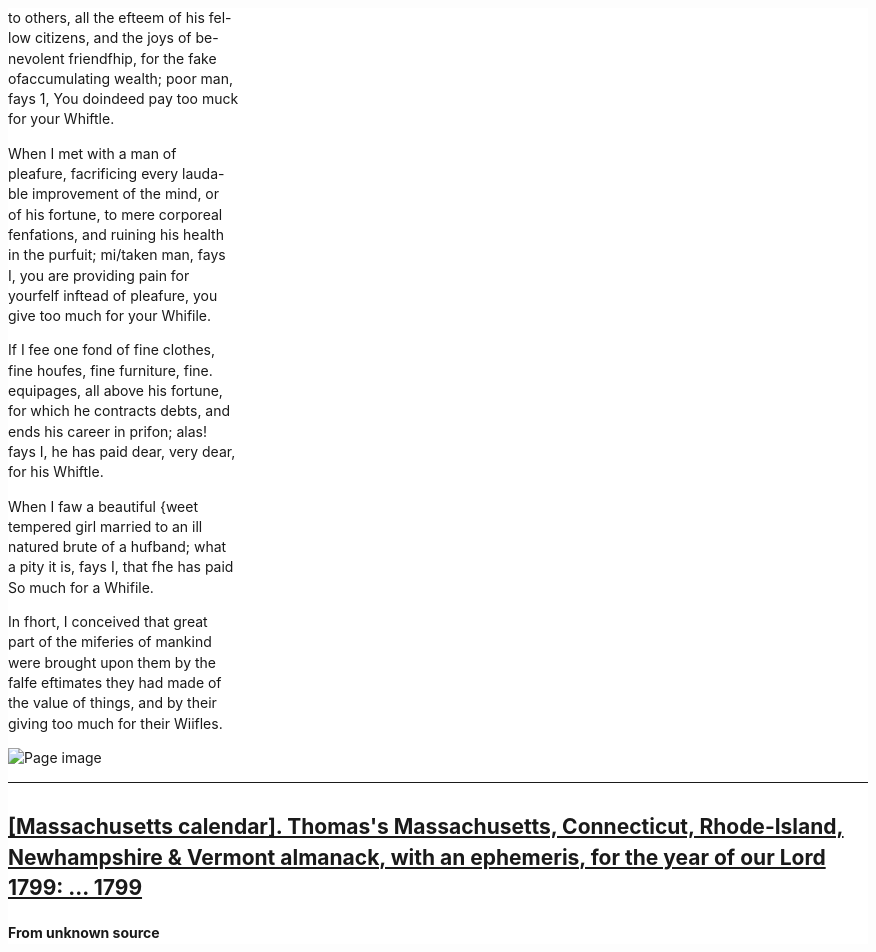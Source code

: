 to others, all the efteem of his fel-  
low citizens, and the joys of be-  
nevolent friendfhip, for the fake  
ofaccumulating wealth; poor man,  
fays 1, You doindeed pay too muck  
for your Whiftle.  
  
When I met with a man of  
pleafure, facrificing every lauda-  
ble improvement of the mind, or  
of his fortune, to mere corporeal  
fenfations, and ruining his health  
in the purfuit; mi/taken man, fays  
I, you are providing pain for  
yourfelf inftead of pleafure, you  
give too much for your Whifile.  
  
If I fee one fond of fine clothes,  
fine houfes, fine furniture, fine.  
equipages, all above his fortune,  
for which he contracts debts, and  
ends his career in prifon; alas!  
fays I, he has paid dear, very dear,  
for his Whiftle.  
  
When I faw a beautiful {weet  
tempered girl married to an ill  
natured brute of a hufband; what  
a pity it is, fays I, that fhe has paid  
So much for a Whifile.  
  
In fhort, I conceived that great  
part of the miferies of mankind  
were brought upon them by the  
falfe eftimates they had made of  
the value of things, and by their  
giving too much for their Wiifles.
</td><td style="width: 50%; max-height: 75%; margin: auto; display: block;">
<img alt="Page image" src="https://iiif.archive.org/image/iiif/2/sim_new-york-magazine-or-literary-repository_1794-05_5_5%2Fsim_new-york-magazine-or-literary-repository_1794-05_5_5_jp2.zip%2Fsim_new-york-magazine-or-literary-repository_1794-05_5_5_jp2%2Fsim_new-york-magazine-or-literary-repository_1794-05_5_5_0027.jp2/pct:53.59477124183007,9.034907597535934,35.416666666666664,62.49144421629021/,600/0/default.jpg"/>
</td>
</tr></table>

---

## [[Massachusetts calendar]. Thomas's Massachusetts, Connecticut, Rhode-Island, Newhampshire & Vermont almanack, with an ephemeris, for the year of our Lord 1799: ...  1799](https://archive.org/details/bim_eighteenth-century_massachusetts-calendar_1799/page/n38/mode/1up?view=theater)

#### From unknown source
